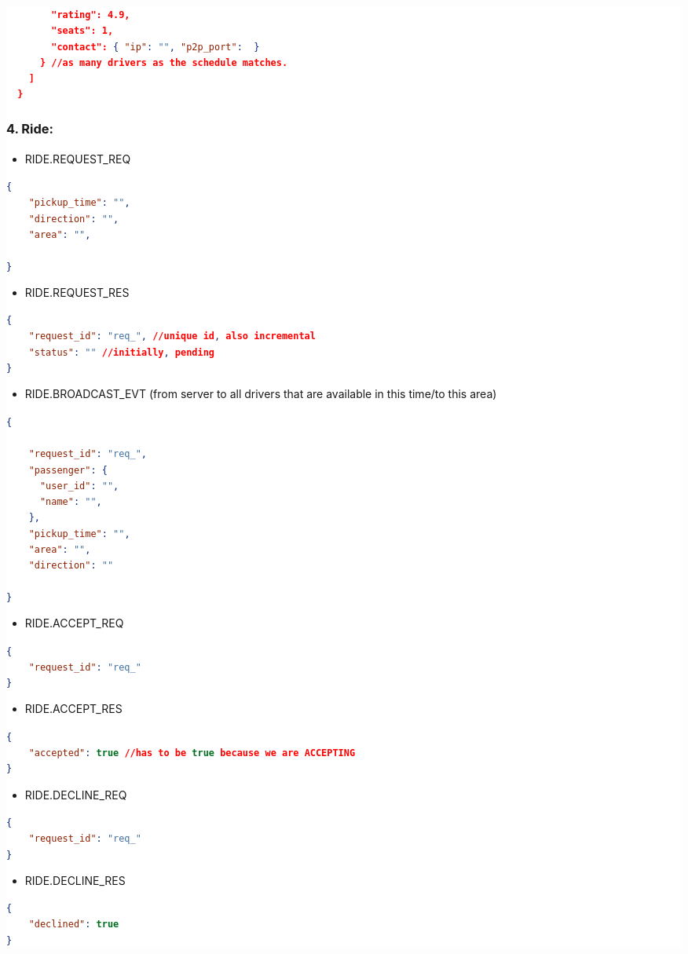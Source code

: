 ```json
        "rating": 4.9,
        "seats": 1,
        "contact": { "ip": "", "p2p_port":  }
      } //as many drivers as the schedule matches.
    ]
  }
```

### 4. Ride:
- RIDE.REQUEST_REQ
```json
{
    "pickup_time": "",
    "direction": "",
    "area": "",

}
```
- RIDE.REQUEST_RES
```json
{
    "request_id": "req_", //unique id, also incremental
    "status": "" //initially, pending
}
```
- RIDE.BROADCAST_EVT (from server to all drivers that are available in this time/to this area)
```json
{
  
    "request_id": "req_",
    "passenger": {
      "user_id": "",
      "name": "",
    },
    "pickup_time": "",
    "area": "",
    "direction": ""
  
}

```

- RIDE.ACCEPT_REQ
```json
{
    "request_id": "req_"
}
```

- RIDE.ACCEPT_RES
```json
{
    "accepted": true //has to be true because we are ACCEPTING
}
```
- RIDE.DECLINE_REQ
```json
{
    "request_id": "req_"
}
```
- RIDE.DECLINE_RES
```json
{
    "declined": true
}
```